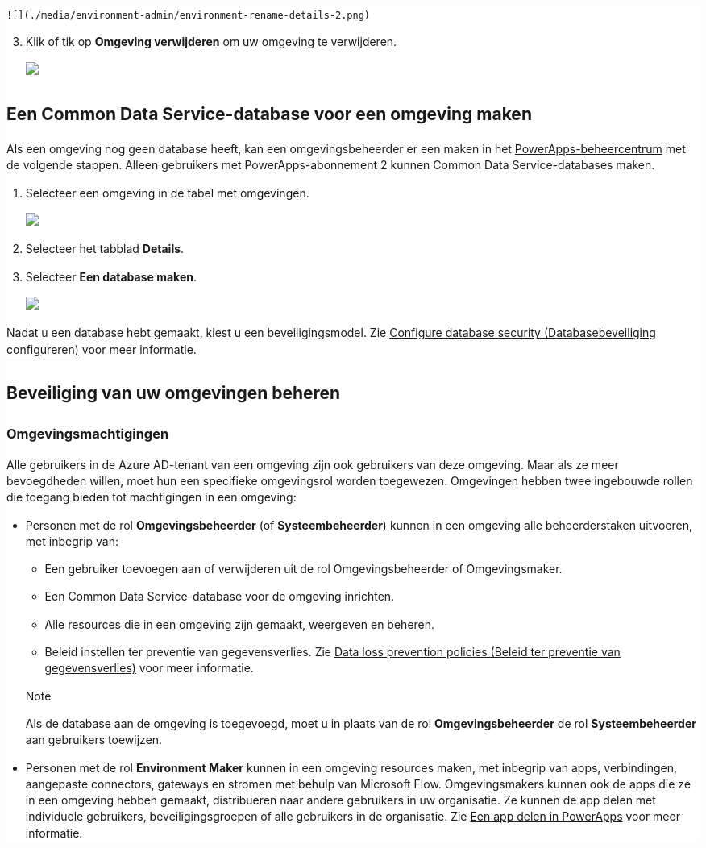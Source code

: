     ![](./media/environment-admin/environment-rename-details-2.png)
3. Klik of tik op **Omgeving verwijderen** om uw omgeving te verwijderen.

    ![](./media/environment-admin/delete-environment-2.png)


## <a name="create-a-common-data-service-database-for-an-environment"></a>Een Common Data Service-database voor een omgeving maken
Als een omgeving nog geen database heeft, kan een omgevingsbeheerder er een maken in het [PowerApps-beheercentrum][1] met de volgende stappen. Alleen gebruikers met PowerApps-abonnement 2 kunnen Common Data Service-databases maken.

1. Selecteer een omgeving in de tabel met omgevingen.

    ![](./media/environment-admin/choose-environment-updated.png)
2. Selecteer het tabblad **Details**.
3. Selecteer **Een database maken**.

    ![](./media/environment-admin/Create-DB-From-Details.png)


Nadat u een database hebt gemaakt, kiest u een beveiligingsmodel. Zie [Configure database security (Databasebeveiliging configureren)](database-security.md) voor meer informatie.

## <a name="manage-security-for-your-environments"></a>Beveiliging van uw omgevingen beheren

### <a name="environment-permissions"></a>Omgevingsmachtigingen
Alle gebruikers in de Azure AD-tenant van een omgeving zijn ook gebruikers van deze omgeving. Maar als ze meer bevoegdheden willen, moet hun een specifieke omgevingsrol worden toegewezen. Omgevingen hebben twee ingebouwde rollen die toegang bieden tot machtigingen in een omgeving:

* Personen met de rol **Omgevingsbeheerder** (of **Systeembeheerder**) kunnen in een omgeving alle beheerderstaken uitvoeren, met inbegrip van:
    * Een gebruiker toevoegen aan of verwijderen uit de rol Omgevingsbeheerder of Omgevingsmaker.

    * Een Common Data Service-database voor de omgeving inrichten.

    * Alle resources die in een omgeving zijn gemaakt, weergeven en beheren.

    * Beleid instellen ter preventie van gegevensverlies. Zie [Data loss prevention policies (Beleid ter preventie van gegevensverlies)](prevent-data-loss.md) voor meer informatie.

  > [!NOTE]
  > Als de database aan de omgeving is toegevoegd, moet u in plaats van de rol **Omgevingsbeheerder** de rol **Systeembeheerder** aan gebruikers toewijzen.

* Personen met de rol **Environment Maker** kunnen in een omgeving resources maken, met inbegrip van apps, verbindingen, aangepaste connectors, gateways en stromen met behulp van Microsoft Flow. Omgevingsmakers kunnen ook de apps die ze in een omgeving hebben gemaakt, distribueren naar andere gebruikers in uw organisatie. Ze kunnen de app delen met individuele gebruikers, beveiligingsgroepen of alle gebruikers in de organisatie. Zie [Een app delen in PowerApps](../maker/canvas-apps/share-app.md) voor meer informatie.


[1]: https://admin.powerapps.com
[2]: https://web.powerapps.com
[3]: https://powerapps.microsoft.com/pricing/
[4]: https://admin.flow.microsoft.com
[5]: https://go.microsoft.com/fwlink/?linkid=871628